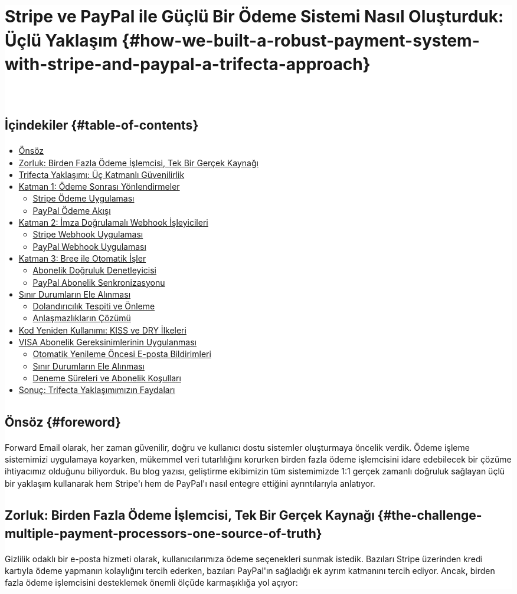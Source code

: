 # Stripe ve PayPal ile Güçlü Bir Ödeme Sistemi Nasıl Oluşturduk: Üçlü Yaklaşım {#how-we-built-a-robust-payment-system-with-stripe-and-paypal-a-trifecta-approach}

<img loading="lazy" src="/img/articles/payment-trifecta.webp" alt="" class="rounded-lg" />

## İçindekiler {#table-of-contents}

* [Önsöz](#foreword)
* [Zorluk: Birden Fazla Ödeme İşlemcisi, Tek Bir Gerçek Kaynağı](#the-challenge-multiple-payment-processors-one-source-of-truth)
* [Trifecta Yaklaşımı: Üç Katmanlı Güvenilirlik](#the-trifecta-approach-three-layers-of-reliability)
* [Katman 1: Ödeme Sonrası Yönlendirmeler](#layer-1-post-checkout-redirects)
  * [Stripe Ödeme Uygulaması](#stripe-checkout-implementation)
  * [PayPal Ödeme Akışı](#paypal-payment-flow)
* [Katman 2: İmza Doğrulamalı Webhook İşleyicileri](#layer-2-webhook-handlers-with-signature-verification)
  * [Stripe Webhook Uygulaması](#stripe-webhook-implementation)
  * [PayPal Webhook Uygulaması](#paypal-webhook-implementation)
* [Katman 3: Bree ile Otomatik İşler](#layer-3-automated-jobs-with-bree)
  * [Abonelik Doğruluk Denetleyicisi](#subscription-accuracy-checker)
  * [PayPal Abonelik Senkronizasyonu](#paypal-subscription-synchronization)
* [Sınır Durumların Ele Alınması](#handling-edge-cases)
  * [Dolandırıcılık Tespiti ve Önleme](#fraud-detection-and-prevention)
  * [Anlaşmazlıkların Çözümü](#dispute-handling)
* [Kod Yeniden Kullanımı: KISS ve DRY İlkeleri](#code-reuse-kiss-and-dry-principles)
* [VISA Abonelik Gereksinimlerinin Uygulanması](#visa-subscription-requirements-implementation)
  * [Otomatik Yenileme Öncesi E-posta Bildirimleri](#automated-pre-renewal-email-notifications)
  * [Sınır Durumların Ele Alınması](#handling-edge-cases-1)
  * [Deneme Süreleri ve Abonelik Koşulları](#trial-periods-and-subscription-terms)
* [Sonuç: Trifecta Yaklaşımımızın Faydaları](#conclusion-the-benefits-of-our-trifecta-approach)

## Önsöz {#foreword}

Forward Email olarak, her zaman güvenilir, doğru ve kullanıcı dostu sistemler oluşturmaya öncelik verdik. Ödeme işleme sistemimizi uygulamaya koyarken, mükemmel veri tutarlılığını korurken birden fazla ödeme işlemcisini idare edebilecek bir çözüme ihtiyacımız olduğunu biliyorduk. Bu blog yazısı, geliştirme ekibimizin tüm sistemimizde 1:1 gerçek zamanlı doğruluk sağlayan üçlü bir yaklaşım kullanarak hem Stripe'ı hem de PayPal'ı nasıl entegre ettiğini ayrıntılarıyla anlatıyor.

## Zorluk: Birden Fazla Ödeme İşlemcisi, Tek Bir Gerçek Kaynağı {#the-challenge-multiple-payment-processors-one-source-of-truth}

Gizlilik odaklı bir e-posta hizmeti olarak, kullanıcılarımıza ödeme seçenekleri sunmak istedik. Bazıları Stripe üzerinden kredi kartıyla ödeme yapmanın kolaylığını tercih ederken, bazıları PayPal'ın sağladığı ek ayrım katmanını tercih ediyor. Ancak, birden fazla ödeme işlemcisini desteklemek önemli ölçüde karmaşıklığa yol açıyor:
